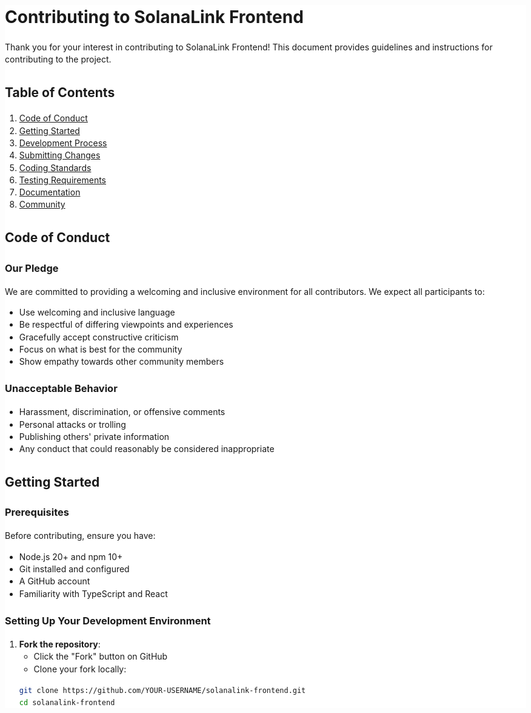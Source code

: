# Contributing to SolanaLink Frontend

Thank you for your interest in contributing to SolanaLink Frontend! This document provides guidelines and instructions for contributing to the project.

## Table of Contents

1. [Code of Conduct](#code-of-conduct)
2. [Getting Started](#getting-started)
3. [Development Process](#development-process)
4. [Submitting Changes](#submitting-changes)
5. [Coding Standards](#coding-standards)
6. [Testing Requirements](#testing-requirements)
7. [Documentation](#documentation)
8. [Community](#community)

## Code of Conduct

### Our Pledge

We are committed to providing a welcoming and inclusive environment for all contributors. We expect all participants to:

- Use welcoming and inclusive language
- Be respectful of differing viewpoints and experiences
- Gracefully accept constructive criticism
- Focus on what is best for the community
- Show empathy towards other community members

### Unacceptable Behavior

- Harassment, discrimination, or offensive comments
- Personal attacks or trolling
- Publishing others' private information
- Any conduct that could reasonably be considered inappropriate

## Getting Started

### Prerequisites

Before contributing, ensure you have:

- Node.js 20+ and npm 10+
- Git installed and configured
- A GitHub account
- Familiarity with TypeScript and React

### Setting Up Your Development Environment

1. **Fork the repository**:
   - Click the "Fork" button on GitHub
   - Clone your fork locally:
   ```bash
   git clone https://github.com/YOUR-USERNAME/solanalink-frontend.git
   cd solanalink-frontend
   ```
